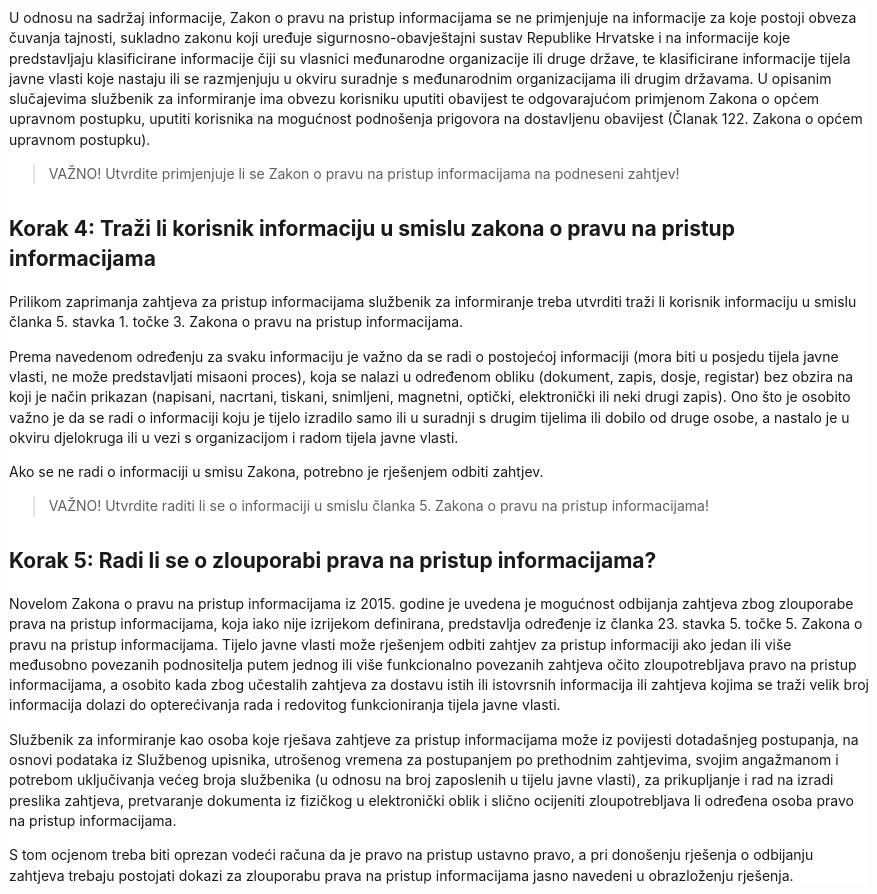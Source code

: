 U odnosu na sadržaj informacije, Zakon o pravu na pristup informacijama se ne primjenjuje na informacije za koje postoji obveza čuvanja tajnosti, sukladno zakonu koji uređuje sigurnosno-obavještajni sustav Republike Hrvatske i na informacije koje predstavljaju klasificirane informacije čiji su vlasnici međunarodne organizacije ili druge države, te klasificirane informacije tijela javne vlasti koje nastaju ili se razmjenjuju u okviru suradnje s međunarodnim organizacijama ili drugim državama. U opisanim slučajevima službenik za informiranje ima obvezu korisniku uputiti obavijest te odgovarajućom primjenom Zakona o općem upravnom postupku, uputiti korisnika na mogućnost podnošenja prigovora na dostavljenu obavijest (Članak 122. Zakona o općem upravnom postupku).

> VAŽNO! Utvrdite primjenjuje li se Zakon o pravu na pristup informacijama na podneseni zahtjev!

## Korak 4: Traži li korisnik informaciju u smislu zakona o pravu na pristup informacijama

Prilikom zaprimanja zahtjeva za pristup informacijama službenik za informiranje treba utvrditi traži li korisnik informaciju u smislu članka 5. stavka 1. točke 3. Zakona o pravu na pristup informacijama.

Prema navedenom određenju za svaku informaciju je važno da se radi o postojećoj informaciji (mora biti u posjedu tijela javne vlasti, ne može predstavljati misaoni proces), koja se nalazi u određenom obliku (dokument, zapis, dosje, registar) bez obzira na koji je način prikazan (napisani, nacrtani, tiskani, snimljeni, magnetni, optički, elektronički ili neki drugi zapis). Ono što je osobito važno je da se radi o informaciji koju je tijelo izradilo samo ili u suradnji s drugim tijelima ili dobilo od druge osobe, a nastalo je u okviru djelokruga ili u vezi s organizacijom i radom tijela javne vlasti.

Ako se ne radi o informaciji u smisu Zakona, potrebno je rješenjem odbiti zahtjev.

> VAŽNO! Utvrdite raditi li se o informaciji u smislu članka 5. Zakona o pravu na pristup informacijama!

## Korak 5: Radi li se o zlouporabi prava na pristup informacijama? 

Novelom Zakona o pravu na pristup informacijama iz 2015. godine je uvedena je mogućnost odbijanja zahtjeva zbog zlouporabe prava na pristup informacijama, koja iako nije izrijekom definirana, predstavlja određenje iz članka 23. stavka 5. točke 5. Zakona o pravu na pristup informacijama. Tijelo javne vlasti može rješenjem odbiti zahtjev za pristup informaciji ako jedan ili više međusobno povezanih podnositelja putem jednog ili više funkcionalno povezanih zahtjeva očito zloupotrebljava pravo na pristup informacijama, a osobito kada zbog učestalih zahtjeva za dostavu istih ili istovrsnih informacija ili zahtjeva kojima se traži velik broj informacija dolazi do opterećivanja rada i redovitog funkcioniranja tijela javne vlasti.

Službenik za informiranje kao osoba koje rješava zahtjeve za pristup informacijama može iz povijesti dotadašnjeg postupanja, na osnovi podataka iz Službenog upisnika, utrošenog vremena za postupanjem po prethodnim zahtjevima, svojim angažmanom i potrebom uključivanja većeg broja službenika (u odnosu na broj zaposlenih u tijelu javne vlasti), za prikupljanje i rad na izradi preslika zahtjeva, pretvaranje dokumenta iz fizičkog u elektronički oblik i slično ocijeniti zloupotrebljava li određena osoba pravo na pristup informacijama.

S tom ocjenom treba biti oprezan vodeći računa da je pravo na pristup ustavno pravo, a pri donošenju rješenja o odbijanju zahtjeva trebaju postojati dokazi za zlouporabu prava na pristup informacijama jasno navedeni u obrazloženju rješenja.

